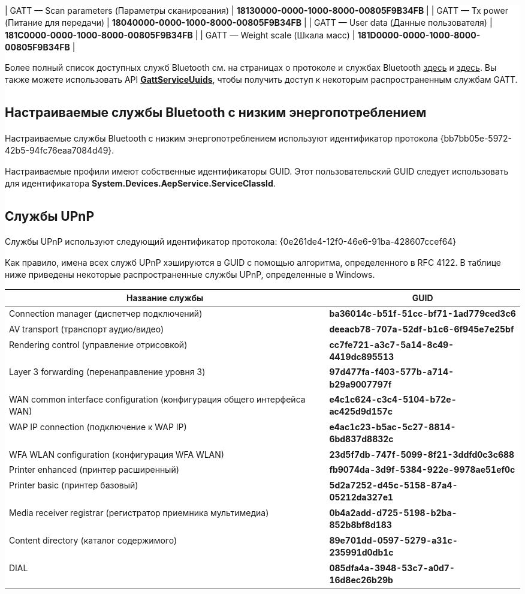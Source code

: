 | GATT — Scan parameters (Параметры сканирования)               | **18130000-0000-1000-8000-00805F9B34FB** |
| GATT — Tx power (Питание для передачи)                      | **18040000-0000-1000-8000-00805F9B34FB** |
| GATT — User data (Данные пользователя)                     | **181C0000-0000-1000-8000-00805F9B34FB** |
| GATT — Weight scale (Шкала масс)                  | **181D0000-0000-1000-8000-00805F9B34FB** |

 

Более полный список доступных служб Bluetooth см. на страницах о протоколе и службах Bluetooth [здесь](http://go.microsoft.com/fwlink/p/?LinkID=619586) и [здесь](http://go.microsoft.com/fwlink/p/?LinkID=619587). Вы также можете использовать API [**GattServiceUuids**](https://msdn.microsoft.com/library/windows/apps/Dn297571), чтобы получить доступ к некоторым распространенным службам GATT.

## <a name="custom-bluetooth-le-services"></a>Настраиваемые службы Bluetooth с низким энергопотреблением

Настраиваемые службы Bluetooth с низким энергопотреблением используют идентификатор протокола {bb7bb05e-5972-42b5-94fc76eaa7084d49}.

Настраиваемые профили имеют собственные идентификаторы GUID. Этот пользовательский GUID следует использовать для идентификатора **System.Devices.AepService.ServiceClassId**.

## <a name="upnp-services"></a>Службы UPnP

Службы UPnP используют следующий идентификатор протокола: {0e261de4-12f0-46e6-91ba-428607ccef64}

Как правило, имена всех служб UPnP хэшируются в GUID с помощью алгоритма, определенного в RFC 4122. В таблице ниже приведены некоторые распространенные службы UPnP, определенные в Windows.

| Название службы                       | GUID                                      |
|------------------------------------|-------------------------------------------|
| Connection manager (диспетчер подключений)                 | **ba36014c-b51f-51cc-bf71-1ad779ced3c6**  |
| AV transport (транспорт аудио/видео)                       | **deeacb78-707a-52df-b1c6-6f945e7e25bf**  |
| Rendering control (управление отрисовкой)                  | **cc7fe721-a3c7-5a14-8c49-4419dc895513**  |
| Layer 3 forwarding (перенаправление уровня 3)                 | **97d477fa-f403-577b-a714-b29a9007797f**  |
| WAN common interface configuration (конфигурация общего интерфейса WAN) | **e4c1c624-c3c4-5104-b72e-ac425d9d157c**  |
| WAP IP connection (подключение к WAP IP)                  | **e4ac1c23-b5ac-5c27-8814-6bd837d8832c**  |
| WFA WLAN configuration (конфигурация WFA WLAN)             | **23d5f7db-747f-5099-8f21-3ddfd0c3c688**  |
| Printer enhanced (принтер расширенный)                   | **fb9074da-3d9f-5384-922e-9978ae51ef0c**  |
| Printer basic (принтер базовый)                      | **5d2a7252-d45c-5158-87a4-05212da327e1**  |
| Media receiver registrar (регистратор приемника мультимедиа)           | **0b4a2add-d725-5198-b2ba-852b8bf8d183**  |
| Content directory (каталог содержимого)                  | **89e701dd-0597-5279-a31c-235991d0db1c**  |
| DIAL                               | **085dfa4a-3948-53c7-a0d7-16d8ec26b29b**  |
